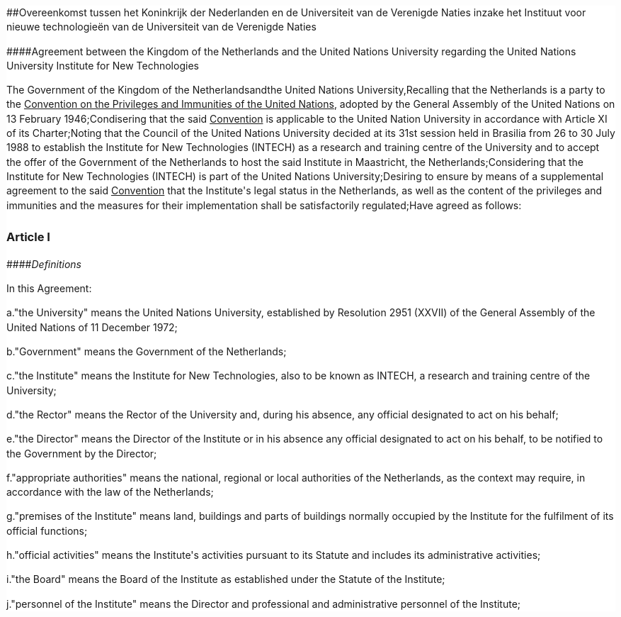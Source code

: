 <meta http-equiv='Content-Type' content='text/html; charset=utf-8' />

##Overeenkomst tussen het Koninkrijk der Nederlanden en de Universiteit van de Verenigde Naties inzake het Instituut voor nieuwe technologieën van de Universiteit van de Verenigde Naties

####Agreement between the Kingdom of the Netherlands and the United Nations University regarding the United Nations University Institute for New Technologies

The Government of the Kingdom of the Netherlandsandthe United Nations University,Recalling that the Netherlands is a party to the [Convention on the Privileges and Immunities of the United Nations](../../../../../../../../../../../../../../verdrag/convention/on/the/privileges/and/immunities/of/the/united/nations./BWBV0005561/README.md), adopted by the General Assembly of the United Nations on 13 February 1946;Condisering that the said [Convention](../../../../../../../../../../../../../../verdrag/convention/on/the/privileges/and/immunities/of/the/united/nations./BWBV0005561/README.md) is applicable to the United Nation University in accordance with Article XI of its Charter;Noting that the Council of the United Nations University decided at its 31st session held in Brasilia from 26 to 30 July 1988 to establish the Institute for New Technologies (INTECH) as a research and training centre of the University and to accept the offer of the Government of the Netherlands to host the said Institute in Maastricht, the Netherlands;Considering that the Institute for New Technologies (INTECH) is part of the United Nations University;Desiring to ensure by means of a supplemental agreement to the said [Convention](../../../../../../../../../../../../../../verdrag/convention/on/the/privileges/and/immunities/of/the/united/nations./BWBV0005561/README.md) that the Institute's legal status in the Netherlands, as well as the content of the privileges and immunities and the measures for their implementation shall be satisfactorily regulated;Have agreed as follows:

### Article  I  

####*Definitions*

In this Agreement:

a."the University" means the United Nations University, established by Resolution 2951 (XXVII) of the General Assembly of the United Nations of 11 December 1972;

b."Government" means the Government of the Netherlands;

c."the Institute" means the Institute for New Technologies, also to be known as INTECH, a research and training centre of the University;

d."the Rector" means the Rector of the University and, during his absence, any official designated to act on his behalf;

e."the Director" means the Director of the Institute or in his absence any official designated to act on his behalf, to be notified to the Government by the Director;

f."appropriate authorities" means the national, regional or local authorities of the Netherlands, as the context may require, in accordance with the law of the Netherlands;

g."premises of the Institute" means land, buildings and parts of buildings normally occupied by the Institute for the fulfilment of its official functions;

h."official activities" means the Institute's activities pursuant to its Statute and includes its administrative activities;

i."the Board" means the Board of the Institute as established under the Statute of the Institute;

j."personnel of the Institute" means the Director and professional and administrative personnel of the Institute;
